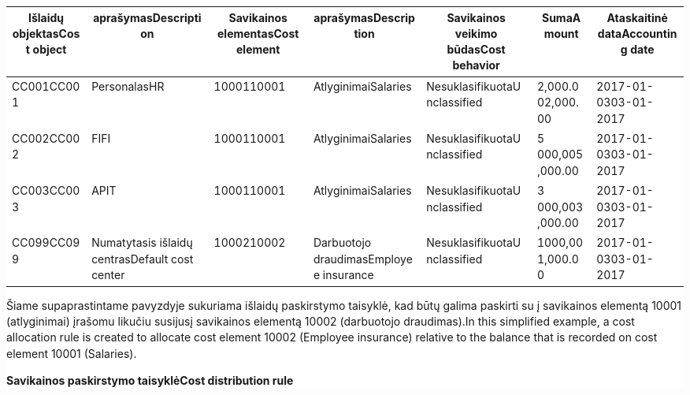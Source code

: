 | <span data-ttu-id="99a3b-195">Išlaidų objektas</span><span class="sxs-lookup"><span data-stu-id="99a3b-195">Cost object</span></span> |  <span data-ttu-id="99a3b-196">aprašymas</span><span class="sxs-lookup"><span data-stu-id="99a3b-196">Description</span></span>        | <span data-ttu-id="99a3b-197">Savikainos elementas</span><span class="sxs-lookup"><span data-stu-id="99a3b-197">Cost element</span></span>  |  <span data-ttu-id="99a3b-198">aprašymas</span><span class="sxs-lookup"><span data-stu-id="99a3b-198">Description</span></span>       | <span data-ttu-id="99a3b-199">Savikainos veikimo būdas</span><span class="sxs-lookup"><span data-stu-id="99a3b-199">Cost behavior</span></span>   |<span data-ttu-id="99a3b-200">Suma</span><span class="sxs-lookup"><span data-stu-id="99a3b-200">Amount</span></span>|<span data-ttu-id="99a3b-201">Ataskaitinė data</span><span class="sxs-lookup"><span data-stu-id="99a3b-201">Accounting date</span></span>|
|-------------|---------------------|---------------|--------------------|-----------------|------|---------------|
| <span data-ttu-id="99a3b-202">CC001</span><span class="sxs-lookup"><span data-stu-id="99a3b-202">CC001</span></span>       | <span data-ttu-id="99a3b-203">Personalas</span><span class="sxs-lookup"><span data-stu-id="99a3b-203">HR</span></span>                  | <span data-ttu-id="99a3b-204">10001</span><span class="sxs-lookup"><span data-stu-id="99a3b-204">10001</span></span>         | <span data-ttu-id="99a3b-205">Atlyginimai</span><span class="sxs-lookup"><span data-stu-id="99a3b-205">Salaries</span></span>           | <span data-ttu-id="99a3b-206">Nesuklasifikuota</span><span class="sxs-lookup"><span data-stu-id="99a3b-206">Unclassified</span></span>    |<span data-ttu-id="99a3b-207">2,000.00</span><span class="sxs-lookup"><span data-stu-id="99a3b-207">2,000.00</span></span>|  <span data-ttu-id="99a3b-208">2017-01-03</span><span class="sxs-lookup"><span data-stu-id="99a3b-208">03-01-2017</span></span>    |
| <span data-ttu-id="99a3b-209">CC002</span><span class="sxs-lookup"><span data-stu-id="99a3b-209">CC002</span></span>       | <span data-ttu-id="99a3b-210">FI</span><span class="sxs-lookup"><span data-stu-id="99a3b-210">FI</span></span>                  | <span data-ttu-id="99a3b-211">10001</span><span class="sxs-lookup"><span data-stu-id="99a3b-211">10001</span></span>         | <span data-ttu-id="99a3b-212">Atlyginimai</span><span class="sxs-lookup"><span data-stu-id="99a3b-212">Salaries</span></span>           | <span data-ttu-id="99a3b-213">Nesuklasifikuota</span><span class="sxs-lookup"><span data-stu-id="99a3b-213">Unclassified</span></span>    |<span data-ttu-id="99a3b-214">5 000,00</span><span class="sxs-lookup"><span data-stu-id="99a3b-214">5,000.00</span></span>|     <span data-ttu-id="99a3b-215">2017-01-03</span><span class="sxs-lookup"><span data-stu-id="99a3b-215">03-01-2017</span></span>         |
| <span data-ttu-id="99a3b-216">CC003</span><span class="sxs-lookup"><span data-stu-id="99a3b-216">CC003</span></span>       | <span data-ttu-id="99a3b-217">AP</span><span class="sxs-lookup"><span data-stu-id="99a3b-217">IT</span></span>                  | <span data-ttu-id="99a3b-218">10001</span><span class="sxs-lookup"><span data-stu-id="99a3b-218">10001</span></span>         | <span data-ttu-id="99a3b-219">Atlyginimai</span><span class="sxs-lookup"><span data-stu-id="99a3b-219">Salaries</span></span>           | <span data-ttu-id="99a3b-220">Nesuklasifikuota</span><span class="sxs-lookup"><span data-stu-id="99a3b-220">Unclassified</span></span>    |<span data-ttu-id="99a3b-221">3 000,00</span><span class="sxs-lookup"><span data-stu-id="99a3b-221">3,000.00</span></span>|      <span data-ttu-id="99a3b-222">2017-01-03</span><span class="sxs-lookup"><span data-stu-id="99a3b-222">03-01-2017</span></span>        |
| <span data-ttu-id="99a3b-223">CC099</span><span class="sxs-lookup"><span data-stu-id="99a3b-223">CC099</span></span>       | <span data-ttu-id="99a3b-224">Numatytasis išlaidų centras</span><span class="sxs-lookup"><span data-stu-id="99a3b-224">Default cost center</span></span> | <span data-ttu-id="99a3b-225">10002</span><span class="sxs-lookup"><span data-stu-id="99a3b-225">10002</span></span>         | <span data-ttu-id="99a3b-226">Darbuotojo draudimas</span><span class="sxs-lookup"><span data-stu-id="99a3b-226">Employee insurance</span></span> | <span data-ttu-id="99a3b-227">Nesuklasifikuota</span><span class="sxs-lookup"><span data-stu-id="99a3b-227">Unclassified</span></span>    |<span data-ttu-id="99a3b-228">1000,00</span><span class="sxs-lookup"><span data-stu-id="99a3b-228">1,000.00</span></span>|      <span data-ttu-id="99a3b-229">2017-01-03</span><span class="sxs-lookup"><span data-stu-id="99a3b-229">03-01-2017</span></span>       |

<span data-ttu-id="99a3b-230">Šiame supaprastintame pavyzdyje sukuriama išlaidų paskirstymo taisyklė, kad būtų galima paskirti su į savikainos elementą 10001 (atlyginimai) įrašomu likučiu susijusį savikainos elementą 10002 (darbuotojo draudimas).</span><span class="sxs-lookup"><span data-stu-id="99a3b-230">In this simplified example, a cost allocation rule is created to allocate cost element 10002 (Employee insurance) relative to the balance that is recorded on cost element 10001 (Salaries).</span></span>

<span data-ttu-id="99a3b-231">**Savikainos paskirstymo taisyklė**</span><span class="sxs-lookup"><span data-stu-id="99a3b-231">**Cost distribution rule**</span></span>
